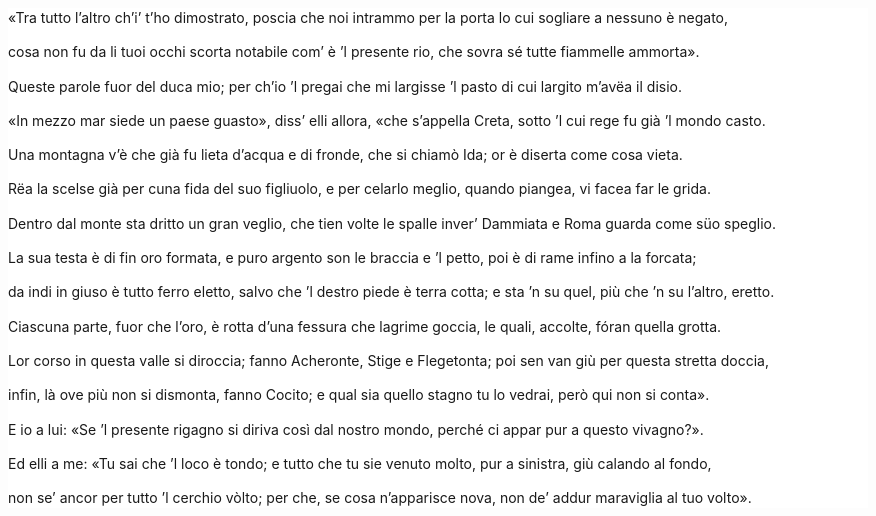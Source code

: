 «Tra tutto l’altro ch’i’ t’ho dimostrato,
poscia che noi intrammo per la porta
lo cui sogliare a nessuno è negato,

cosa non fu da li tuoi occhi scorta
notabile com’ è ’l presente rio,
che sovra sé tutte fiammelle ammorta».

Queste parole fuor del duca mio;
per ch’io ’l pregai che mi largisse ’l pasto
di cui largito m’avëa il disio.

«In mezzo mar siede un paese guasto»,
diss’ elli allora, «che s’appella Creta,
sotto ’l cui rege fu già ’l mondo casto.

Una montagna v’è che già fu lieta
d’acqua e di fronde, che si chiamò Ida;
or è diserta come cosa vieta.

Rëa la scelse già per cuna fida
del suo figliuolo, e per celarlo meglio,
quando piangea, vi facea far le grida.

Dentro dal monte sta dritto un gran veglio,
che tien volte le spalle inver’ Dammiata
e Roma guarda come süo speglio.

La sua testa è di fin oro formata,
e puro argento son le braccia e ’l petto,
poi è di rame infino a la forcata;

da indi in giuso è tutto ferro eletto,
salvo che ’l destro piede è terra cotta;
e sta ’n su quel, più che ’n su l’altro, eretto.

Ciascuna parte, fuor che l’oro, è rotta
d’una fessura che lagrime goccia,
le quali, accolte, fóran quella grotta.

Lor corso in questa valle si diroccia;
fanno Acheronte, Stige e Flegetonta;
poi sen van giù per questa stretta doccia,

infin, là ove più non si dismonta,
fanno Cocito; e qual sia quello stagno
tu lo vedrai, però qui non si conta».

E io a lui: «Se ’l presente rigagno
si diriva così dal nostro mondo,
perché ci appar pur a questo vivagno?».

Ed elli a me: «Tu sai che ’l loco è tondo;
e tutto che tu sie venuto molto,
pur a sinistra, giù calando al fondo,

non se’ ancor per tutto ’l cerchio vòlto;
per che, se cosa n’apparisce nova,
non de’ addur maraviglia al tuo volto».
